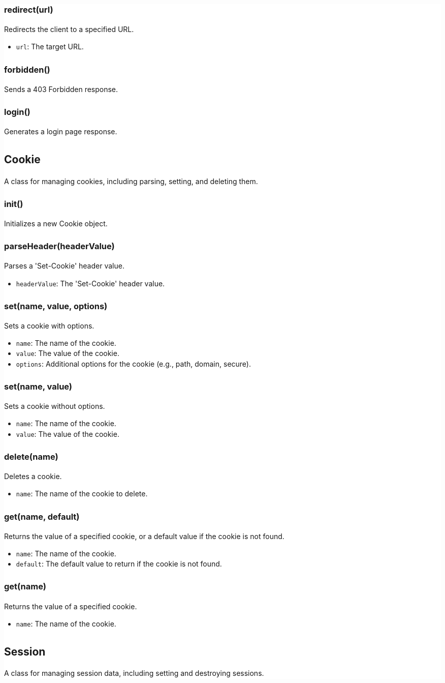 ### redirect(url)
Redirects the client to a specified URL.
- `url`: The target URL.

### forbidden()
Sends a 403 Forbidden response.

### login()
Generates a login page response.

## Cookie
A class for managing cookies, including parsing, setting, and deleting them.

### init()
Initializes a new Cookie object.

### parseHeader(headerValue)
Parses a 'Set-Cookie' header value.
- `headerValue`: The 'Set-Cookie' header value.

### set(name, value, options)
Sets a cookie with options.
- `name`: The name of the cookie.
- `value`: The value of the cookie.
- `options`: Additional options for the cookie (e.g., path, domain, secure).

### set(name, value)
Sets a cookie without options.
- `name`: The name of the cookie.
- `value`: The value of the cookie.

### delete(name)
Deletes a cookie.
- `name`: The name of the cookie to delete.

### get(name, default)
Returns the value of a specified cookie, or a default value if the cookie is not found.
- `name`: The name of the cookie.
- `default`: The default value to return if the cookie is not found.

### get(name)
Returns the value of a specified cookie.
- `name`: The name of the cookie.

## Session
A class for managing session data, including setting and destroying sessions.

